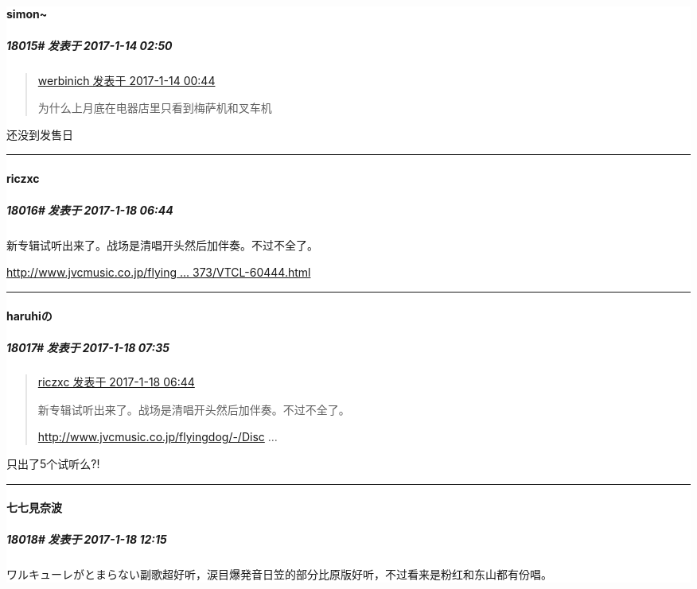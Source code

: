 ####  simon~  
##### 18015#       发表于 2017-1-14 02:50



<blockquote><a href="httphttps://bbs.saraba1st.com/2b/forum.php?mod=redirect&amp;goto=findpost&amp;pid=34801924&amp;ptid=1066605" target="_blank">werbinich 发表于 2017-1-14 00:44</a>

为什么上月底在电器店里只看到梅萨机和叉车机</blockquote>
还没到发售日







-----

####  riczxc  
##### 18016#       发表于 2017-1-18 06:44




新专辑试听出来了。战场是清唱开头然后加伴奏。不过不全了。

[http://www.jvcmusic.co.jp/flying ... 373/VTCL-60444.html](http://www.jvcmusic.co.jp/flyingdog/-/Discography/A025373/VTCL-60444.html)







-----

####  haruhiの  
##### 18017#       发表于 2017-1-18 07:35



<blockquote><a href="httphttps://bbs.saraba1st.com/2b/forum.php?mod=redirect&amp;goto=findpost&amp;pid=34861262&amp;ptid=1066605" target="_blank">riczxc 发表于 2017-1-18 06:44</a>

新专辑试听出来了。战场是清唱开头然后加伴奏。不过不全了。


http://www.jvcmusic.co.jp/flyingdog/-/Disc ...</blockquote>
只出了5个试听么?!







-----

####  七七見奈波  
##### 18018#       发表于 2017-1-18 12:15




ワルキューレがとまらない副歌超好听，涙目爆発音日笠的部分比原版好听，不过看来是粉红和东山都有份唱。
